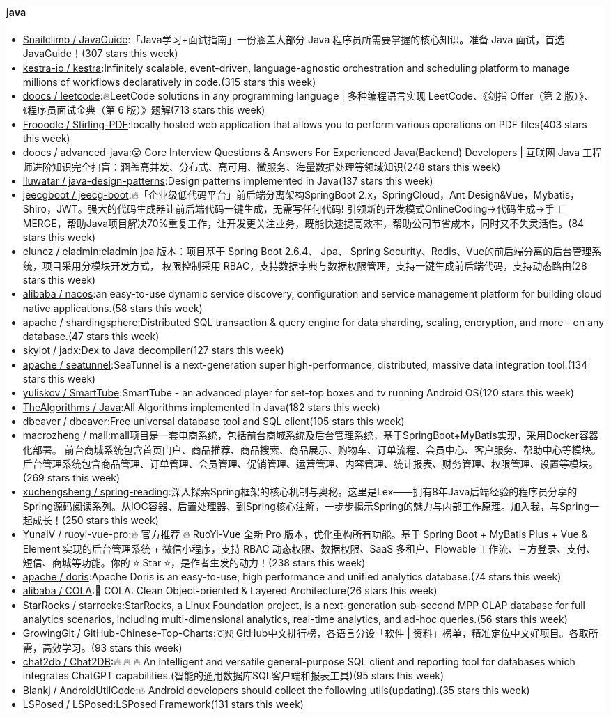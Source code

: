 #### java
* [Snailclimb / JavaGuide](https://github.com/Snailclimb/JavaGuide):「Java学习+面试指南」一份涵盖大部分 Java 程序员所需要掌握的核心知识。准备 Java 面试，首选 JavaGuide！(307 stars this week)
* [kestra-io / kestra](https://github.com/kestra-io/kestra):Infinitely scalable, event-driven, language-agnostic orchestration and scheduling platform to manage millions of workflows declaratively in code.(315 stars this week)
* [doocs / leetcode](https://github.com/doocs/leetcode):🔥LeetCode solutions in any programming language | 多种编程语言实现 LeetCode、《剑指 Offer（第 2 版）》、《程序员面试金典（第 6 版）》题解(713 stars this week)
* [Frooodle / Stirling-PDF](https://github.com/Frooodle/Stirling-PDF):locally hosted web application that allows you to perform various operations on PDF files(403 stars this week)
* [doocs / advanced-java](https://github.com/doocs/advanced-java):😮 Core Interview Questions & Answers For Experienced Java(Backend) Developers | 互联网 Java 工程师进阶知识完全扫盲：涵盖高并发、分布式、高可用、微服务、海量数据处理等领域知识(248 stars this week)
* [iluwatar / java-design-patterns](https://github.com/iluwatar/java-design-patterns):Design patterns implemented in Java(137 stars this week)
* [jeecgboot / jeecg-boot](https://github.com/jeecgboot/jeecg-boot):🔥「企业级低代码平台」前后端分离架构SpringBoot 2.x，SpringCloud，Ant Design&Vue，Mybatis，Shiro，JWT。强大的代码生成器让前后端代码一键生成，无需写任何代码! 引领新的开发模式OnlineCoding->代码生成->手工MERGE，帮助Java项目解决70%重复工作，让开发更关注业务，既能快速提高效率，帮助公司节省成本，同时又不失灵活性。(84 stars this week)
* [elunez / eladmin](https://github.com/elunez/eladmin):eladmin jpa 版本：项目基于 Spring Boot 2.6.4、 Jpa、 Spring Security、Redis、Vue的前后端分离的后台管理系统，项目采用分模块开发方式， 权限控制采用 RBAC，支持数据字典与数据权限管理，支持一键生成前后端代码，支持动态路由(28 stars this week)
* [alibaba / nacos](https://github.com/alibaba/nacos):an easy-to-use dynamic service discovery, configuration and service management platform for building cloud native applications.(58 stars this week)
* [apache / shardingsphere](https://github.com/apache/shardingsphere):Distributed SQL transaction & query engine for data sharding, scaling, encryption, and more - on any database.(47 stars this week)
* [skylot / jadx](https://github.com/skylot/jadx):Dex to Java decompiler(127 stars this week)
* [apache / seatunnel](https://github.com/apache/seatunnel):SeaTunnel is a next-generation super high-performance, distributed, massive data integration tool.(134 stars this week)
* [yuliskov / SmartTube](https://github.com/yuliskov/SmartTube):SmartTube - an advanced player for set-top boxes and tv running Android OS(120 stars this week)
* [TheAlgorithms / Java](https://github.com/TheAlgorithms/Java):All Algorithms implemented in Java(182 stars this week)
* [dbeaver / dbeaver](https://github.com/dbeaver/dbeaver):Free universal database tool and SQL client(105 stars this week)
* [macrozheng / mall](https://github.com/macrozheng/mall):mall项目是一套电商系统，包括前台商城系统及后台管理系统，基于SpringBoot+MyBatis实现，采用Docker容器化部署。 前台商城系统包含首页门户、商品推荐、商品搜索、商品展示、购物车、订单流程、会员中心、客户服务、帮助中心等模块。 后台管理系统包含商品管理、订单管理、会员管理、促销管理、运营管理、内容管理、统计报表、财务管理、权限管理、设置等模块。(269 stars this week)
* [xuchengsheng / spring-reading](https://github.com/xuchengsheng/spring-reading):深入探索Spring框架的核心机制与奥秘。这里是Lex——拥有8年Java后端经验的程序员分享的Spring源码阅读系列。从IOC容器、后置处理器、到Spring核心注解，一步步揭示Spring的魅力与内部工作原理。加入我，与Spring一起成长！(250 stars this week)
* [YunaiV / ruoyi-vue-pro](https://github.com/YunaiV/ruoyi-vue-pro):🔥 官方推荐 🔥 RuoYi-Vue 全新 Pro 版本，优化重构所有功能。基于 Spring Boot + MyBatis Plus + Vue & Element 实现的后台管理系统 + 微信小程序，支持 RBAC 动态权限、数据权限、SaaS 多租户、Flowable 工作流、三方登录、支付、短信、商城等功能。你的 ⭐️ Star ⭐️，是作者生发的动力！(238 stars this week)
* [apache / doris](https://github.com/apache/doris):Apache Doris is an easy-to-use, high performance and unified analytics database.(74 stars this week)
* [alibaba / COLA](https://github.com/alibaba/COLA):🥤 COLA: Clean Object-oriented & Layered Architecture(26 stars this week)
* [StarRocks / starrocks](https://github.com/StarRocks/starrocks):StarRocks, a Linux Foundation project, is a next-generation sub-second MPP OLAP database for full analytics scenarios, including multi-dimensional analytics, real-time analytics, and ad-hoc queries.(56 stars this week)
* [GrowingGit / GitHub-Chinese-Top-Charts](https://github.com/GrowingGit/GitHub-Chinese-Top-Charts):🇨🇳 GitHub中文排行榜，各语言分设「软件 | 资料」榜单，精准定位中文好项目。各取所需，高效学习。(93 stars this week)
* [chat2db / Chat2DB](https://github.com/chat2db/Chat2DB):🔥 🔥 🔥 An intelligent and versatile general-purpose SQL client and reporting tool for databases which integrates ChatGPT capabilities.(智能的通用数据库SQL客户端和报表工具)(95 stars this week)
* [Blankj / AndroidUtilCode](https://github.com/Blankj/AndroidUtilCode):🔥 Android developers should collect the following utils(updating).(35 stars this week)
* [LSPosed / LSPosed](https://github.com/LSPosed/LSPosed):LSPosed Framework(131 stars this week)
